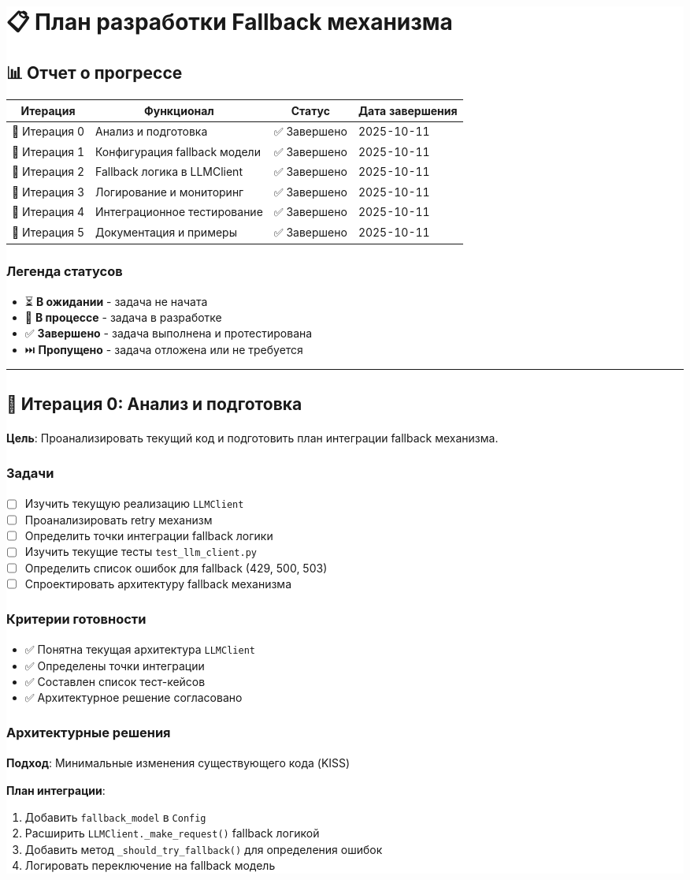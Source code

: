 # 📋 План разработки Fallback механизма

## 📊 Отчет о прогрессе

| Итерация | Функционал | Статус | Дата завершения |
|----------|-----------|--------|-----------------|
| 🔧 Итерация 0 | Анализ и подготовка | ✅ Завершено | 2025-10-11 |
| 🎯 Итерация 1 | Конфигурация fallback модели | ✅ Завершено | 2025-10-11 |
| 🔄 Итерация 2 | Fallback логика в LLMClient | ✅ Завершено | 2025-10-11 |
| 📝 Итерация 3 | Логирование и мониторинг | ✅ Завершено | 2025-10-11 |
| 🧪 Итерация 4 | Интеграционное тестирование | ✅ Завершено | 2025-10-11 |
| 📖 Итерация 5 | Документация и примеры | ✅ Завершено | 2025-10-11 |

### Легенда статусов
- ⏳ **В ожидании** - задача не начата
- 🚧 **В процессе** - задача в разработке
- ✅ **Завершено** - задача выполнена и протестирована
- ⏭️ **Пропущено** - задача отложена или не требуется

---

## 🔧 Итерация 0: Анализ и подготовка

**Цель**: Проанализировать текущий код и подготовить план интеграции fallback механизма.

### Задачи

- [ ] Изучить текущую реализацию `LLMClient`
- [ ] Проанализировать retry механизм
- [ ] Определить точки интеграции fallback логики
- [ ] Изучить текущие тесты `test_llm_client.py`
- [ ] Определить список ошибок для fallback (429, 500, 503)
- [ ] Спроектировать архитектуру fallback механизма

### Критерии готовности

- ✅ Понятна текущая архитектура `LLMClient`
- ✅ Определены точки интеграции
- ✅ Составлен список тест-кейсов
- ✅ Архитектурное решение согласовано

### Архитектурные решения

**Подход**: Минимальные изменения существующего кода (KISS)

**План интеграции**:
1. Добавить `fallback_model` в `Config`
2. Расширить `LLMClient._make_request()` fallback логикой
3. Добавить метод `_should_try_fallback()` для определения ошибок
4. Логировать переключение на fallback модель
